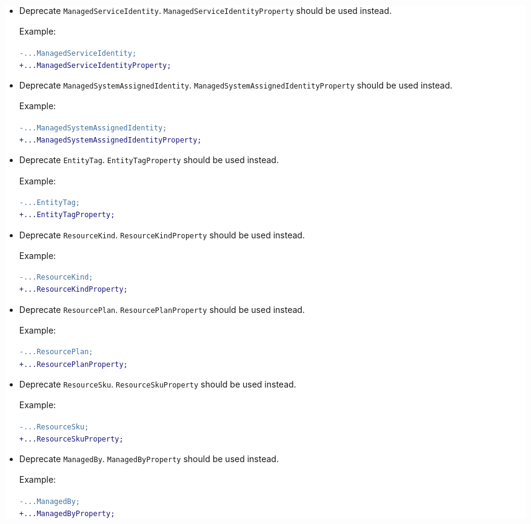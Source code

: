 - Deprecate `ManagedServiceIdentity`. `ManagedServiceIdentityProperty` should be used instead.

  Example:

  ```diff
  -...ManagedServiceIdentity;
  +...ManagedServiceIdentityProperty;
  ```

- Deprecate `ManagedSystemAssignedIdentity`. `ManagedSystemAssignedIdentityProperty` should be used instead.

  Example:

  ```diff
  -...ManagedSystemAssignedIdentity;
  +...ManagedSystemAssignedIdentityProperty;
  ```

- Deprecate `EntityTag`. `EntityTagProperty` should be used instead.

  Example:

  ```diff
  -...EntityTag;
  +...EntityTagProperty;
  ```

- Deprecate `ResourceKind`. `ResourceKindProperty` should be used instead.

  Example:

  ```diff
  -...ResourceKind;
  +...ResourceKindProperty;
  ```

- Deprecate `ResourcePlan`. `ResourcePlanProperty` should be used instead.

  Example:

  ```diff
  -...ResourcePlan;
  +...ResourcePlanProperty;
  ```

- Deprecate `ResourceSku`. `ResourceSkuProperty` should be used instead.

  Example:

  ```diff
  -...ResourceSku;
  +...ResourceSkuProperty;
  ```

- Deprecate `ManagedBy`. `ManagedByProperty` should be used instead.

  Example:

  ```diff
  -...ManagedBy;
  +...ManagedByProperty;
  ```
